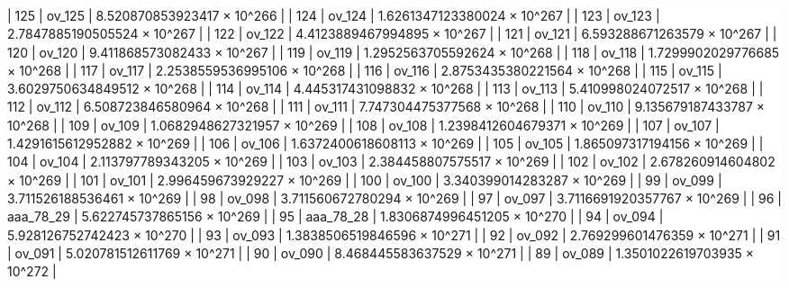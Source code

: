| 125 | ov_125 | 8.520870853923417 × 10^266 |
| 124 | ov_124 | 1.6261347123380024 × 10^267 |
| 123 | ov_123 | 2.7847885190505524 × 10^267 |
| 122 | ov_122 | 4.4123889467994895 × 10^267 |
| 121 | ov_121 | 6.593288671263579 × 10^267 |
| 120 | ov_120 | 9.411868573082433 × 10^267 |
| 119 | ov_119 | 1.2952563705592624 × 10^268 |
| 118 | ov_118 | 1.7299902029776685 × 10^268 |
| 117 | ov_117 | 2.2538559536995106 × 10^268 |
| 116 | ov_116 | 2.8753435380221564 × 10^268 |
| 115 | ov_115 | 3.6029750634849512 × 10^268 |
| 114 | ov_114 | 4.445317431098832 × 10^268 |
| 113 | ov_113 | 5.410998024072517 × 10^268 |
| 112 | ov_112 | 6.508723846580964 × 10^268 |
| 111 | ov_111 | 7.747304475377568 × 10^268 |
| 110 | ov_110 | 9.135679187433787 × 10^268 |
| 109 | ov_109 | 1.0682948627321957 × 10^269 |
| 108 | ov_108 | 1.2398412604679371 × 10^269 |
| 107 | ov_107 | 1.4291615612952882 × 10^269 |
| 106 | ov_106 | 1.6372400618608113 × 10^269 |
| 105 | ov_105 | 1.865097317194156 × 10^269 |
| 104 | ov_104 | 2.113797789343205 × 10^269 |
| 103 | ov_103 | 2.384458807575517 × 10^269 |
| 102 | ov_102 | 2.678260914604802 × 10^269 |
| 101 | ov_101 | 2.996459673929227 × 10^269 |
| 100 | ov_100 | 3.340399014283287 × 10^269 |
| 99 | ov_099 | 3.711526188536461 × 10^269 |
| 98 | ov_098 | 3.711560672780294 × 10^269 |
| 97 | ov_097 | 3.7116691920357767 × 10^269 |
| 96 | aaa_78_29 | 5.622745737865156 × 10^269 |
| 95 | aaa_78_28 | 1.8306874996451205 × 10^270 |
| 94 | ov_094 | 5.928126752742423 × 10^270 |
| 93 | ov_093 | 1.3838506519846596 × 10^271 |
| 92 | ov_092 | 2.769299601476359 × 10^271 |
| 91 | ov_091 | 5.020781512611769 × 10^271 |
| 90 | ov_090 | 8.468445583637529 × 10^271 |
| 89 | ov_089 | 1.3501022619703935 × 10^272 |